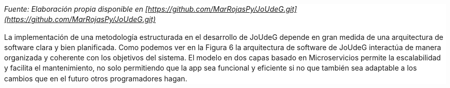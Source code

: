 *Fuente: Elaboración propia disponible en [https://github.com/MarRojasPy/JoUdeG.git](https://github.com/MarRojasPy/JoUdeG.git)*

La implementación de una metodología estructurada en el desarrollo de JoUdeG depende en gran medida de una arquitectura de software clara y bien planificada. Como podemos ver en la Figura 6 la arquitectura de software de JoUdeG interactúa de manera organizada y coherente con los objetivos del sistema. El modelo en dos capas basado en Microservicios permite la escalabilidad y facilita el mantenimiento, no solo permitiendo que la app sea funcional y eficiente si no que también sea adaptable a los cambios que en el futuro otros programadores hagan. 

